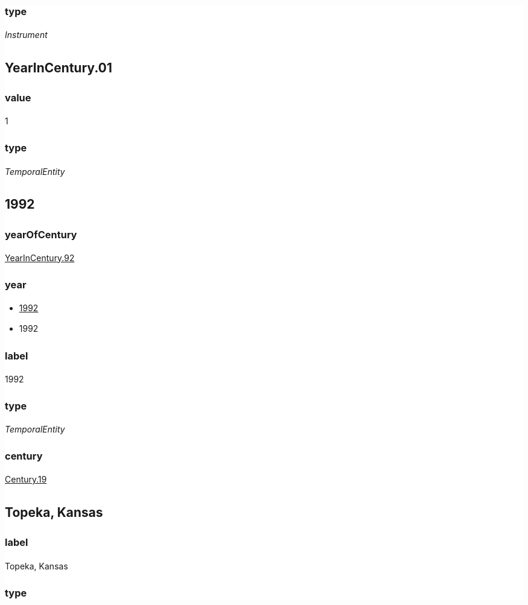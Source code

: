 ### type


*Instrument*

## YearInCentury.01

### value


1

### type


*TemporalEntity*

## 1992

### yearOfCentury


[YearInCentury.92](#YearInCentury.92)

### year

 - [1992](#1992)

 - 1992

### label


1992

### type


*TemporalEntity*

### century


[Century.19](#Century.19)

## Topeka, Kansas

### label


Topeka, Kansas

### type

